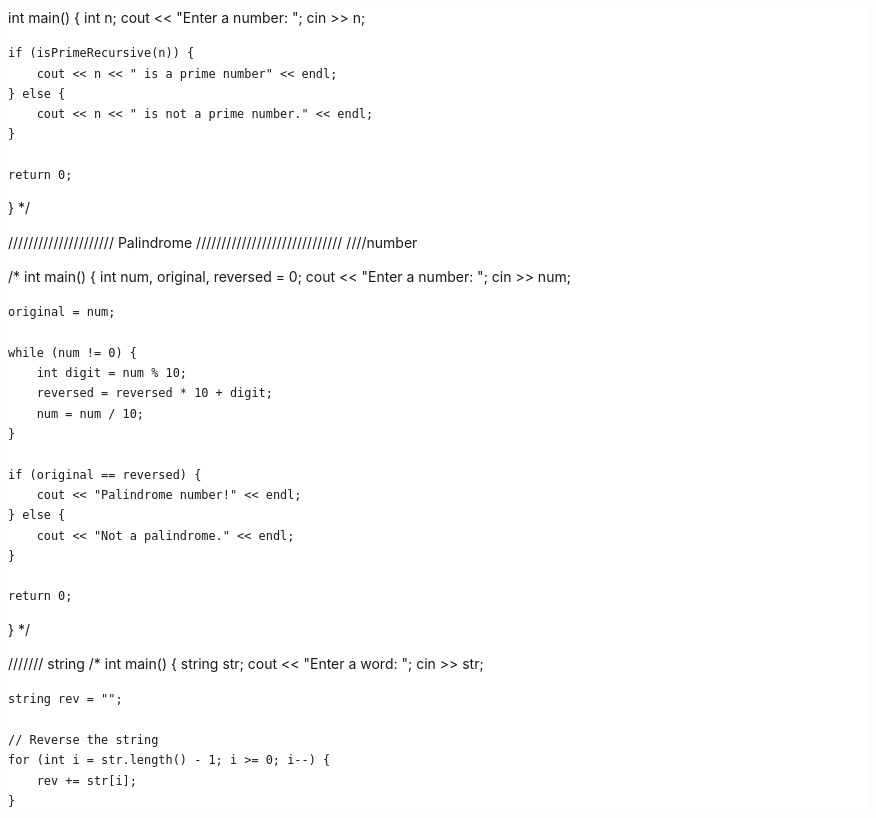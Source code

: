 int main() {
    int n;
    cout << "Enter a number: ";
    cin >> n;

    if (isPrimeRecursive(n)) {
        cout << n << " is a prime number" << endl;
    } else {
        cout << n << " is not a prime number." << endl;
    }

    return 0;
}
*/

///////////////////// Palindrome /////////////////////////////
////number

/*
int main() {
    int num, original, reversed = 0;
    cout << "Enter a number: ";
    cin >> num;

    original = num;

    while (num != 0) {
        int digit = num % 10;
        reversed = reversed * 10 + digit;
        num = num / 10;
    }

    if (original == reversed) {
        cout << "Palindrome number!" << endl;
    } else {
        cout << "Not a palindrome." << endl;
    }

    return 0;
}
*/

/////// string
/*
int main() {
    string str;
    cout << "Enter a word: ";
    cin >> str;

    string rev = "";

    // Reverse the string
    for (int i = str.length() - 1; i >= 0; i--) {
        rev += str[i];
    }
